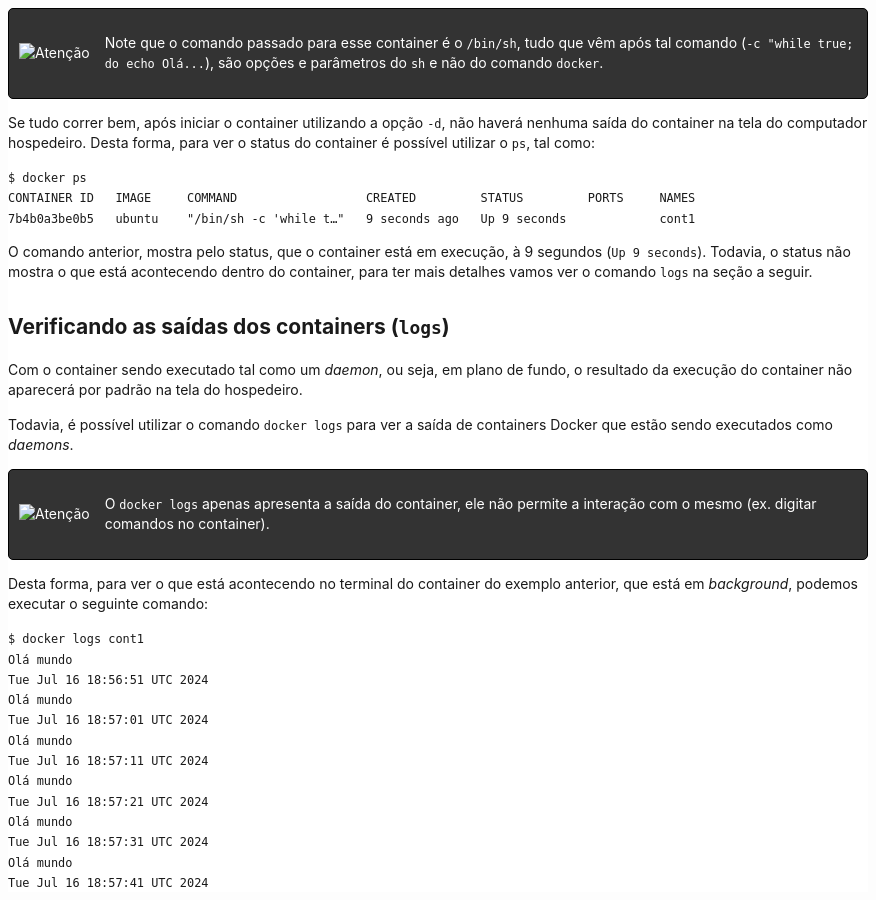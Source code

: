 <div style="display: flex; align-items: center; border: 1px solid black; padding: 10px; border-radius: 5px; background-color: #333333; color: white; gap: 15px;"><div style="flex-shrink: 0;"><img src="/cyberinfra/img/note.svg" alt="Atenção" style="width: 35px; height: 35px;"></div>
 <div class="note">
    <p>Note que o comando passado para esse container é o
<code>/bin/sh</code>, tudo que vêm após tal comando
(<code>-c "while true; do echo Olá...</code>), são opções e parâmetros
do <code>sh</code> e não do comando <code>docker</code>.</p></div></div>

Se tudo correr bem, após iniciar o container utilizando a opção `-d`,
não haverá nenhuma saída do container na tela do computador hospedeiro.
Desta forma, para ver o status do container é possível utilizar o `ps`,
tal como:

``` console
$ docker ps
CONTAINER ID   IMAGE     COMMAND                  CREATED         STATUS         PORTS     NAMES
7b4b0a3be0b5   ubuntu    "/bin/sh -c 'while t…"   9 seconds ago   Up 9 seconds             cont1
```

O comando anterior, mostra pelo status, que o container está em
execução, à 9 segundos (`Up 9 seconds`). Todavia, o status não mostra o
que está acontecendo dentro do container, para ter mais detalhes vamos
ver o comando `logs` na seção a seguir.

## Verificando as saídas dos containers (`logs`)

Com o container sendo executado tal como um *daemon*, ou seja, em plano
de fundo, o resultado da execução do container não aparecerá por padrão
na tela do hospedeiro.

Todavia, é possível utilizar o comando `docker logs` para ver a saída de
containers Docker que estão sendo executados como *daemons*.

<div style="display: flex; align-items: center; border: 1px solid black; padding: 10px; border-radius: 5px; background-color: #333333; color: white; gap: 15px;"><div style="flex-shrink: 0;"><img src="/cyberinfra/img/important.svg" alt="Atenção" style="width: 35px; height: 35px;"></div>
    <div class="note">
    <p>O <code>docker logs</code> apenas apresenta a saída do container, ele
não permite a interação com o mesmo (ex. digitar comandos no
container).</p></div></div>

Desta forma, para ver o que está acontecendo no terminal do container do
exemplo anterior, que está em *background*, podemos executar o seguinte
comando:

``` console
$ docker logs cont1
Olá mundo
Tue Jul 16 18:56:51 UTC 2024
Olá mundo
Tue Jul 16 18:57:01 UTC 2024
Olá mundo
Tue Jul 16 18:57:11 UTC 2024
Olá mundo
Tue Jul 16 18:57:21 UTC 2024
Olá mundo
Tue Jul 16 18:57:31 UTC 2024
Olá mundo
Tue Jul 16 18:57:41 UTC 2024
```
